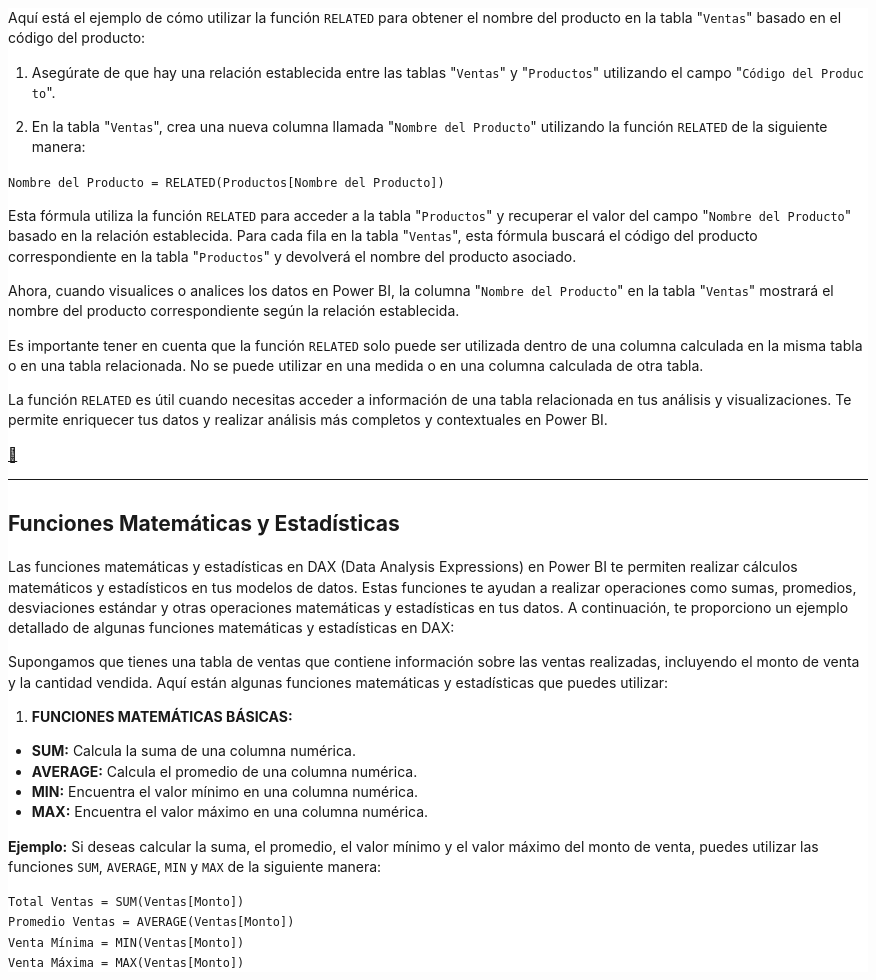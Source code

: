 Aquí está el ejemplo de cómo utilizar la función `RELATED` para obtener el nombre del producto en la tabla "`Ventas`" basado en el código del producto:

1. Asegúrate de que hay una relación establecida entre las tablas "`Ventas`" y "`Productos`" utilizando el campo "`Código del Producto`".

2. En la tabla "`Ventas`", crea una nueva columna llamada "`Nombre del Producto`" utilizando la función `RELATED` de la siguiente manera:

`Nombre del Producto = RELATED(Productos[Nombre del Producto])`

Esta fórmula utiliza la función `RELATED` para acceder a la tabla "`Productos`" y recuperar el valor del campo "`Nombre del Producto`" basado en la relación establecida. Para cada fila en la tabla "`Ventas`", esta fórmula buscará el código del producto correspondiente en la tabla "`Productos`" y devolverá el nombre del producto asociado.

Ahora, cuando visualices o analices los datos en Power BI, la columna "`Nombre del Producto`" en la tabla "`Ventas`" mostrará el nombre del producto correspondiente según la relación establecida.

Es importante tener en cuenta que la función `RELATED` solo puede ser utilizada dentro de una columna calculada en la misma tabla o en una tabla relacionada. No se puede utilizar en una medida o en una columna calculada de otra tabla.

La función `RELATED` es útil cuando necesitas acceder a información de una tabla relacionada en tus análisis y visualizaciones. Te permite enriquecer tus datos y realizar análisis más completos y contextuales en Power BI.

[🔼](#índice)

---

## **Funciones Matemáticas y Estadísticas**

Las funciones matemáticas y estadísticas en DAX (Data Analysis Expressions) en Power BI te permiten realizar cálculos matemáticos y estadísticos en tus modelos de datos. Estas funciones te ayudan a realizar operaciones como sumas, promedios, desviaciones estándar y otras operaciones matemáticas y estadísticas en tus datos. A continuación, te proporciono un ejemplo detallado de algunas funciones matemáticas y estadísticas en DAX:

Supongamos que tienes una tabla de ventas que contiene información sobre las ventas realizadas, incluyendo el monto de venta y la cantidad vendida. Aquí están algunas funciones matemáticas y estadísticas que puedes utilizar:

1. **FUNCIONES MATEMÁTICAS BÁSICAS:**

- **SUM:** Calcula la suma de una columna numérica.
- **AVERAGE:** Calcula el promedio de una columna numérica.
- **MIN:** Encuentra el valor mínimo en una columna numérica.
- **MAX:** Encuentra el valor máximo en una columna numérica.

**Ejemplo:** Si deseas calcular la suma, el promedio, el valor mínimo y el valor máximo del monto de venta, puedes utilizar las funciones `SUM`, `AVERAGE`, `MIN` y `MAX` de la siguiente manera:

```
Total Ventas = SUM(Ventas[Monto])
Promedio Ventas = AVERAGE(Ventas[Monto])
Venta Mínima = MIN(Ventas[Monto])
Venta Máxima = MAX(Ventas[Monto])
```
